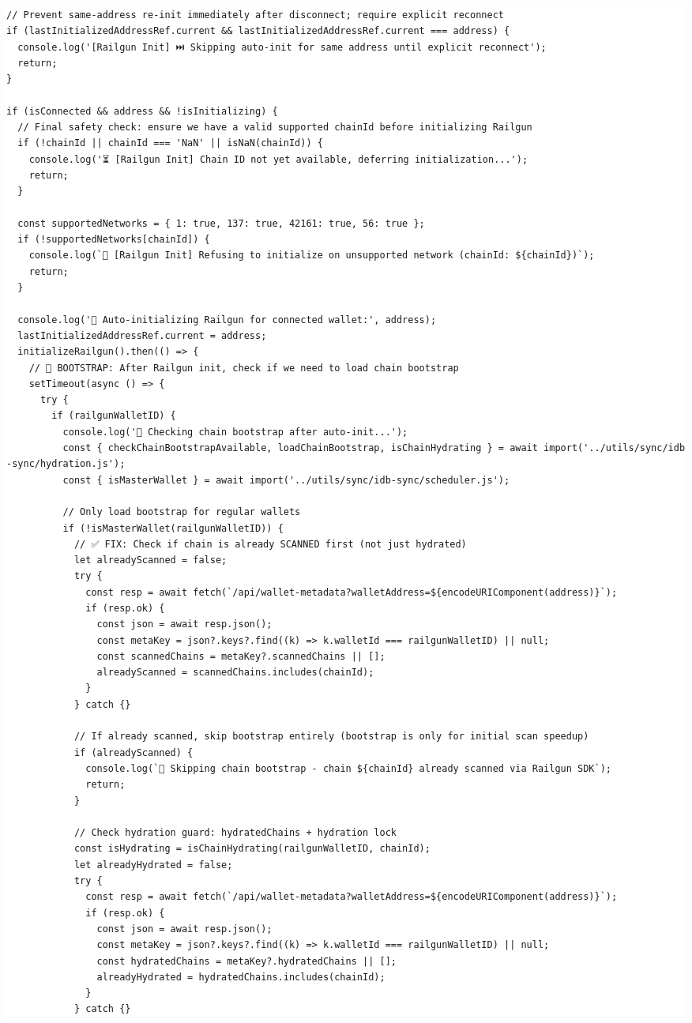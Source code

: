     // Prevent same-address re-init immediately after disconnect; require explicit reconnect
    if (lastInitializedAddressRef.current && lastInitializedAddressRef.current === address) {
      console.log('[Railgun Init] ⏭️ Skipping auto-init for same address until explicit reconnect');
      return;
    }

    if (isConnected && address && !isInitializing) {
      // Final safety check: ensure we have a valid supported chainId before initializing Railgun
      if (!chainId || chainId === 'NaN' || isNaN(chainId)) {
        console.log('⏳ [Railgun Init] Chain ID not yet available, deferring initialization...');
        return;
      }

      const supportedNetworks = { 1: true, 137: true, 42161: true, 56: true };
      if (!supportedNetworks[chainId]) {
        console.log(`🚫 [Railgun Init] Refusing to initialize on unsupported network (chainId: ${chainId})`);
        return;
      }

      console.log('🚀 Auto-initializing Railgun for connected wallet:', address);
      lastInitializedAddressRef.current = address;
      initializeRailgun().then(() => {
        // 🚀 BOOTSTRAP: After Railgun init, check if we need to load chain bootstrap
        setTimeout(async () => {
          try {
            if (railgunWalletID) {
              console.log('🚀 Checking chain bootstrap after auto-init...');
              const { checkChainBootstrapAvailable, loadChainBootstrap, isChainHydrating } = await import('../utils/sync/idb-sync/hydration.js');
              const { isMasterWallet } = await import('../utils/sync/idb-sync/scheduler.js');

              // Only load bootstrap for regular wallets
              if (!isMasterWallet(railgunWalletID)) {
                // ✅ FIX: Check if chain is already SCANNED first (not just hydrated)
                let alreadyScanned = false;
                try {
                  const resp = await fetch(`/api/wallet-metadata?walletAddress=${encodeURIComponent(address)}`);
                  if (resp.ok) {
                    const json = await resp.json();
                    const metaKey = json?.keys?.find((k) => k.walletId === railgunWalletID) || null;
                    const scannedChains = metaKey?.scannedChains || [];
                    alreadyScanned = scannedChains.includes(chainId);
                  }
                } catch {}

                // If already scanned, skip bootstrap entirely (bootstrap is only for initial scan speedup)
                if (alreadyScanned) {
                  console.log(`🚀 Skipping chain bootstrap - chain ${chainId} already scanned via Railgun SDK`);
                  return;
                }

                // Check hydration guard: hydratedChains + hydration lock
                const isHydrating = isChainHydrating(railgunWalletID, chainId);
                let alreadyHydrated = false;
                try {
                  const resp = await fetch(`/api/wallet-metadata?walletAddress=${encodeURIComponent(address)}`);
                  if (resp.ok) {
                    const json = await resp.json();
                    const metaKey = json?.keys?.find((k) => k.walletId === railgunWalletID) || null;
                    const hydratedChains = metaKey?.hydratedChains || [];
                    alreadyHydrated = hydratedChains.includes(chainId);
                  }
                } catch {}

